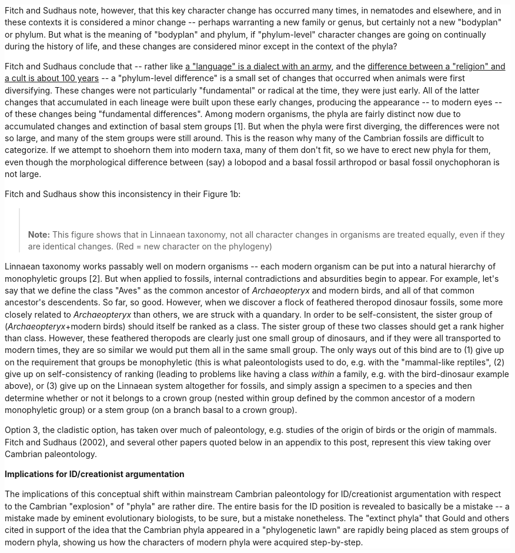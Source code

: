 Fitch and Sudhaus note, however, that this key character change has occurred many times, in nematodes and elsewhere, and in these contexts it is considered a minor change -- perhaps warranting a new family or genus, but certainly not a new "bodyplan" or phylum.  But what is the meaning of "bodyplan" and phylum, if "phylum-level" character changes are going on continually during the history of life, and these changes are considered minor except in the context of the phyla?

Fitch and Sudhaus conclude that -- rather like [a "language" is a dialect with an army](http://www.olestig.dk/scotland/weinreich.html), and the [difference between a "religion" and a cult is about 100 years](http://www.law.harvard.edu/students/orgs/hrj/iss16/gunn.shtml#fn28) -- a "phylum-level difference" is a small set of changes that occurred when animals were first diversifying.  These changes were not particularly "fundamental" or radical at the time, they were just early.  All of the latter changes that accumulated in each lineage were built upon these early changes, producing the appearance -- to modern eyes -- of these changes being "fundamental differences".  Among modern organisms, the phyla are fairly distinct now due to accumulated changes and extinction of basal stem groups \[1\].  But when the phyla were first diverging, the differences were not so large, and many of the stem groups were still around.  This is the reason why many of the Cambrian fossils are difficult to categorize.  If we attempt to shoehorn them into modern taxa, many of them don't fit, so we have to erect new phyla for them, even though the morphological difference between (say) a lobopod and a basal fossil arthropod or basal fossil onychophoran is not large.

Fitch and Sudhaus show this inconsistency in their Figure 1b:

> <img src="http://www.pandasthumb.org/images/Fitch_Sudhaus_2002_Fig1b.gif" alt="" />
> 
> **Note:** This figure shows that in Linnaean taxonomy, not all character changes in organisms are treated equally, even if they are identical changes. (Red = new character on the phylogeny)

Linnaean taxonomy works passably well on modern organisms -- each modern organism can be put into a natural hierarchy of monophyletic groups \[2\].  But when applied to fossils, internal contradictions and absurdities begin to appear.  For example, let's say that we define the class "Aves" as the common ancestor of _Archaeopteryx_ and modern birds, and all of that common ancestor's descendents.  So far, so good.  However, when we discover a flock of feathered theropod dinosaur fossils, some more closely related to _Archaeopteryx_ than others, we are struck with a quandary.  In order to be self-consistent, the sister group of (_Archaeopteryx_+modern birds) should itself be ranked as a class.  The sister group of these two classes should get a rank higher than class.  However, these feathered theropods are clearly just one small group of dinosaurs, and if they were all transported to modern times, they are so similar we would put them all in the same small group.  The only ways out of this bind are to (1) give up on the requirement that groups be monophyletic (this is what paleontologists used to do, e.g. with the "mammal-like reptiles", (2) give up on self-consistency of ranking (leading to problems like having a class _within_ a family, e.g. with the bird-dinosaur example above), or (3) give up on the Linnaean system altogether for fossils, and simply assign a specimen to a species and then determine whether or not it belongs to a crown group (nested within group defined by the common ancestor of a modern monophyletic group) or a stem group (on a branch basal to a crown group).

Option 3, the cladistic option, has taken over much of paleontology, e.g. studies of the origin of birds or the origin of mammals.  Fitch and Sudhaus (2002), and several other papers quoted below in an appendix to this post, represent this view taking over Cambrian paleontology.  

**Implications for ID/creationist argumentation**

The implications of this conceptual shift within mainstream Cambrian paleontology for ID/creationist argumentation with respect to the Cambrian "explosion" of "phyla" are rather dire.  The entire basis for the ID position is revealed to basically be a mistake -- a mistake made by eminent evolutionary biologists, to be sure, but a mistake nonetheless.  The "extinct phyla" that Gould and others cited in support of the idea that the Cambrian phyla appeared in a "phylogenetic lawn" are rapidly being placed as stem groups of modern phyla, showing us how the characters of modern phyla were acquired step-by-step.
